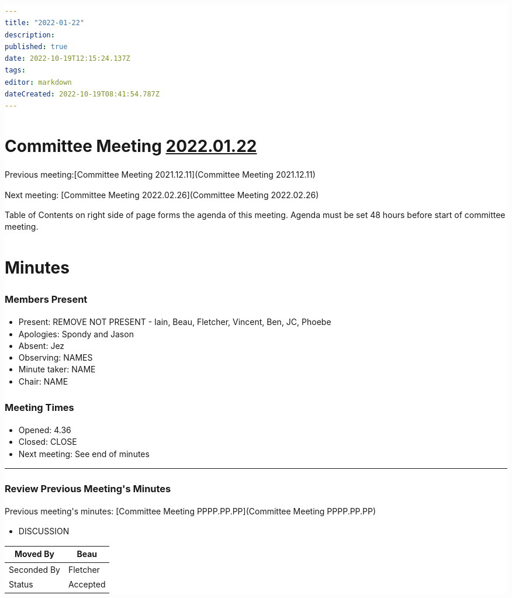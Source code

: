 ```yaml
---
title: "2022-01-22"
description: 
published: true
date: 2022-10-19T12:15:24.137Z
tags: 
editor: markdown
dateCreated: 2022-10-19T08:41:54.787Z
---
```


# Committee Meeting [2022.01.22](2022.01.22)

Previous meeting:[Committee Meeting 2021.12.11](Committee Meeting 2021.12.11)

Next meeting: [Committee Meeting 2022.02.26](Committee Meeting 2022.02.26)

Table of Contents on right side of page forms the agenda of this meeting. Agenda must be set 48 hours before start of committee meeting.

# Minutes

### Members Present

-   Present: REMOVE NOT PRESENT - Iain, Beau, Fletcher, Vincent, Ben, JC, Phoebe
-   Apologies: Spondy and Jason
-   Absent: Jez
-   Observing: NAMES
-   Minute taker: NAME
-   Chair: NAME

### Meeting Times

-   Opened: 4.36
-   Closed: CLOSE
-   Next meeting: See end of minutes

------------------------------------------------------------------------

### Review Previous Meeting's Minutes

Previous meeting's minutes: [Committee Meeting PPPP.PP.PP](Committee Meeting PPPP.PP.PP)

-   DISCUSSION

| Moved By    | Beau     |
|-------------|----------|
| Seconded By | Fletcher |
| Status      | Accepted |
